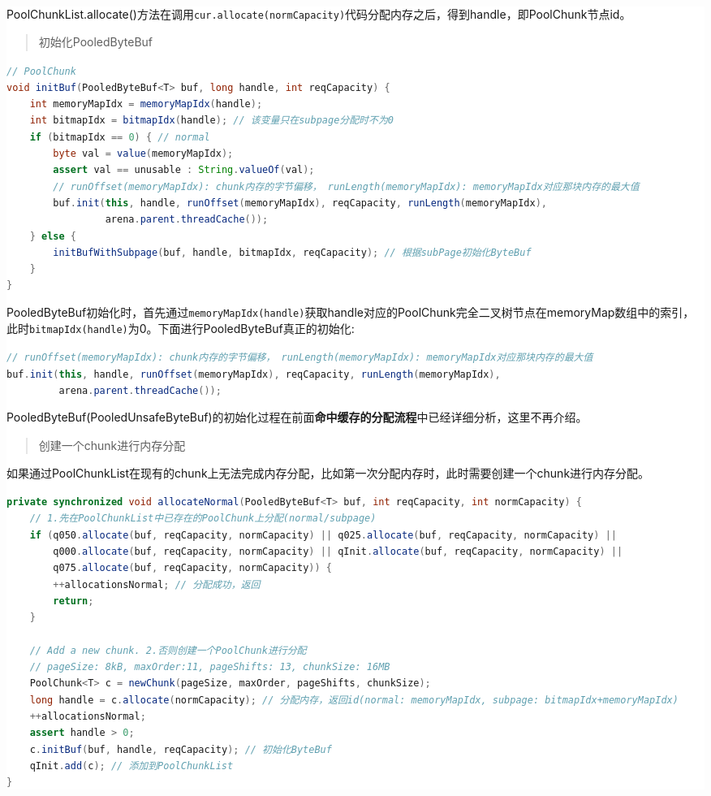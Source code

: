 PoolChunkList.allocate()方法在调用`cur.allocate(normCapacity)`代码分配内存之后，得到handle，即PoolChunk节点id。

> 初始化PooledByteBuf

```java
// PoolChunk
void initBuf(PooledByteBuf<T> buf, long handle, int reqCapacity) {
    int memoryMapIdx = memoryMapIdx(handle);
    int bitmapIdx = bitmapIdx(handle); // 该变量只在subpage分配时不为0
    if (bitmapIdx == 0) { // normal
        byte val = value(memoryMapIdx);
        assert val == unusable : String.valueOf(val);
        // runOffset(memoryMapIdx): chunk内存的字节偏移， runLength(memoryMapIdx): memoryMapIdx对应那块内存的最大值
        buf.init(this, handle, runOffset(memoryMapIdx), reqCapacity, runLength(memoryMapIdx),
                 arena.parent.threadCache());
    } else {
        initBufWithSubpage(buf, handle, bitmapIdx, reqCapacity); // 根据subPage初始化ByteBuf
    }
}
```

PooledByteBuf初始化时，首先通过`memoryMapIdx(handle)`获取handle对应的PoolChunk完全二叉树节点在memoryMap数组中的索引，此时`bitmapIdx(handle)`为0。下面进行PooledByteBuf真正的初始化:

```java
// runOffset(memoryMapIdx): chunk内存的字节偏移， runLength(memoryMapIdx): memoryMapIdx对应那块内存的最大值
buf.init(this, handle, runOffset(memoryMapIdx), reqCapacity, runLength(memoryMapIdx),
         arena.parent.threadCache());
```

PooledByteBuf(PooledUnsafeByteBuf)的初始化过程在前面**命中缓存的分配流程**中已经详细分析，这里不再介绍。

> 创建一个chunk进行内存分配

如果通过PoolChunkList在现有的chunk上无法完成内存分配，比如第一次分配内存时，此时需要创建一个chunk进行内存分配。

```java
private synchronized void allocateNormal(PooledByteBuf<T> buf, int reqCapacity, int normCapacity) {
    // 1.先在PoolChunkList中已存在的PoolChunk上分配(normal/subpage)
    if (q050.allocate(buf, reqCapacity, normCapacity) || q025.allocate(buf, reqCapacity, normCapacity) ||
        q000.allocate(buf, reqCapacity, normCapacity) || qInit.allocate(buf, reqCapacity, normCapacity) ||
        q075.allocate(buf, reqCapacity, normCapacity)) {
        ++allocationsNormal; // 分配成功，返回
        return;
    }

    // Add a new chunk. 2.否则创建一个PoolChunk进行分配
    // pageSize: 8kB, maxOrder:11, pageShifts: 13, chunkSize: 16MB
    PoolChunk<T> c = newChunk(pageSize, maxOrder, pageShifts, chunkSize);
    long handle = c.allocate(normCapacity); // 分配内存，返回id(normal: memoryMapIdx, subpage: bitmapIdx+memoryMapIdx)
    ++allocationsNormal;
    assert handle > 0;
    c.initBuf(buf, handle, reqCapacity); // 初始化ByteBuf
    qInit.add(c); // 添加到PoolChunkList
}
```

